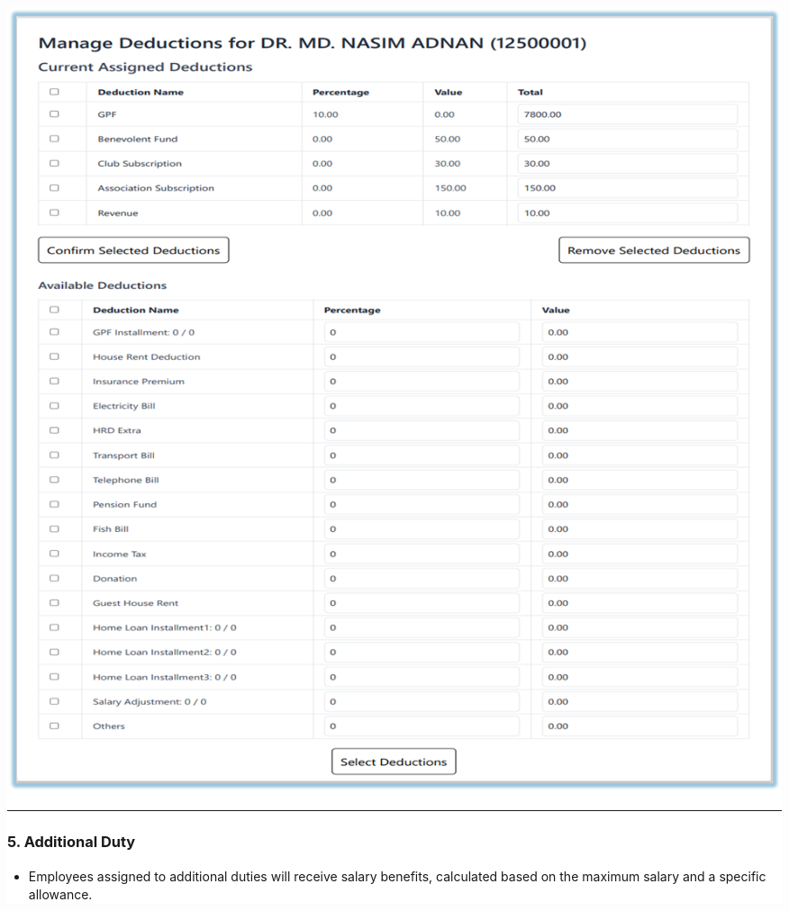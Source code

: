    ![Deduction](./uploads/deduction.png)

---

### 5. **Additional Duty**
   - Employees assigned to additional duties will receive salary benefits, calculated based on the maximum salary and a specific allowance.